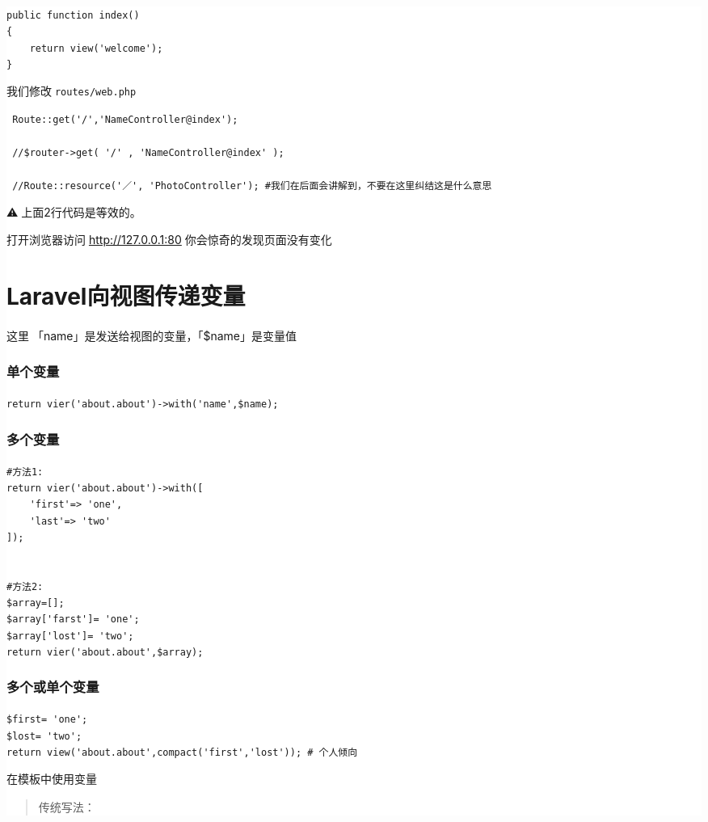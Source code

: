 ```
public function index()
{
    return view('welcome');
}
```

我们修改 `routes/web.php`

```
 Route::get('/','NameController@index');
 
 //$router->get( '/' , 'NameController@index' );
 
 //Route::resource('／', 'PhotoController'); #我们在后面会讲解到，不要在这里纠结这是什么意思
```

⚠️ 上面2行代码是等效的。

打开浏览器访问 http://127.0.0.1:80 你会惊奇的发现页面没有变化

# Laravel向视图传递变量
这里 「name」是发送给视图的变量，「$name」是变量值

### 单个变量
```
return vier('about.about')->with('name',$name); 
```

### 多个变量
```
#方法1:
return vier('about.about')->with([
    'first'=> 'one',
    'last'=> 'two'
]);     


#方法2:
$array=[];
$array['farst']= 'one';
$array['lost']= 'two';
return vier('about.about',$array);
```

### 多个或单个变量

```
$first= 'one';
$lost= 'two';
return view('about.about',compact('first','lost')); # 个人倾向
```

在模板中使用变量 
>传统写法：
